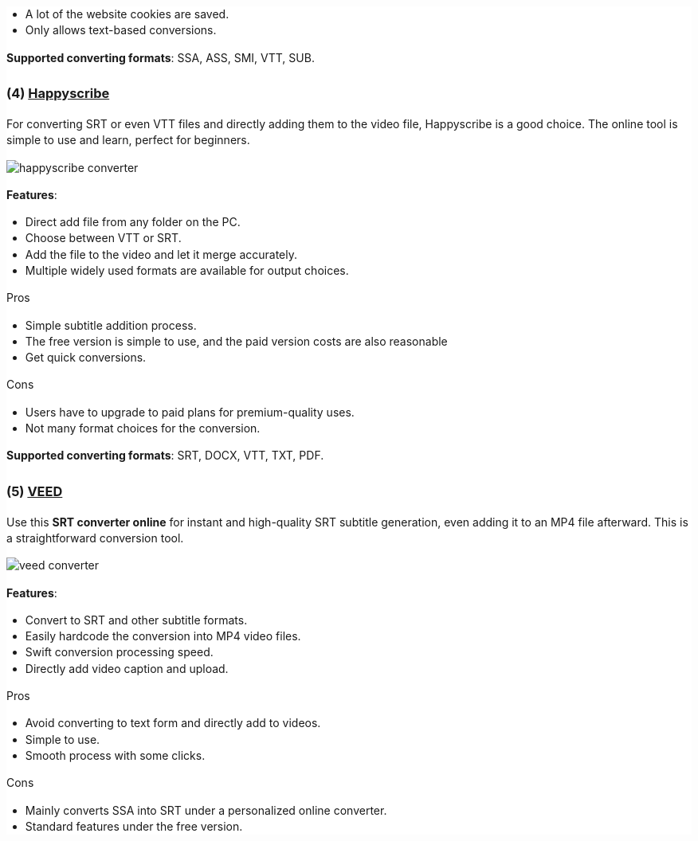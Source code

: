 * A lot of the website cookies are saved.
* Only allows text-based conversions.

**Supported converting formats**: SSA, ASS, SMI, VTT, SUB.

### (4) [Happyscribe](https://www.happyscribe.com/subtitle-tools/subtitle-converter)

For converting SRT or even VTT files and directly adding them to the video file, Happyscribe is a good choice. The online tool is simple to use and learn, perfect for beginners.

![happyscribe converter](https://images.wondershare.com/filmora/article-images/2022/07/top-10-online-subtitle-converters-for-free-convert-srt-files-4.jpg)

**Features**:

* Direct add file from any folder on the PC.
* Choose between VTT or SRT.
* Add the file to the video and let it merge accurately.
* Multiple widely used formats are available for output choices.

 Pros

* Simple subtitle addition process.
* The free version is simple to use, and the paid version costs are also reasonable
* Get quick conversions.

 Cons

* Users have to upgrade to paid plans for premium-quality uses.
* Not many format choices for the conversion.

**Supported converting formats**: SRT, DOCX, VTT, TXT, PDF.

### (5) [VEED](https://www.veed.io/tools/subtitle-converter/ssa-to-srt)

Use this **SRT converter online** for instant and high-quality SRT subtitle generation, even adding it to an MP4 file afterward. This is a straightforward conversion tool.

![veed converter](https://images.wondershare.com/filmora/article-images/2022/07/top-10-online-subtitle-converters-for-free-convert-srt-files-5.jpg)

**Features**:

* Convert to SRT and other subtitle formats.
* Easily hardcode the conversion into MP4 video files.
* Swift conversion processing speed.
* Directly add video caption and upload.

 Pros

* Avoid converting to text form and directly add to videos.
* Simple to use.
* Smooth process with some clicks.

 Cons

* Mainly converts SSA into SRT under a personalized online converter.
* Standard features under the free version.
